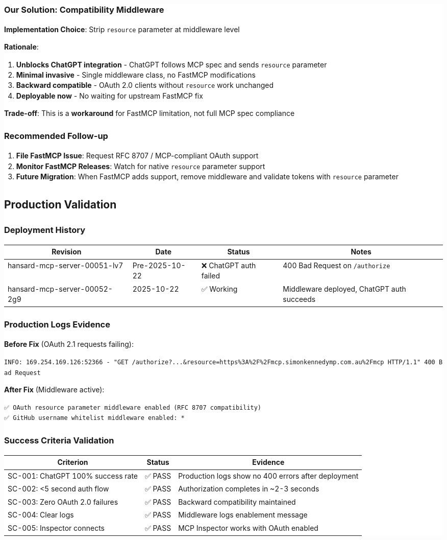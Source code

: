 ### Our Solution: Compatibility Middleware

**Implementation Choice**: Strip `resource` parameter at middleware level

**Rationale**:
1. **Unblocks ChatGPT integration** - ChatGPT follows MCP spec and sends `resource` parameter
2. **Minimal invasive** - Single middleware class, no FastMCP modifications
3. **Backward compatible** - OAuth 2.0 clients without `resource` work unchanged
4. **Deployable now** - No waiting for upstream FastMCP fix

**Trade-off**: This is a **workaround** for FastMCP limitation, not full MCP spec compliance

### Recommended Follow-up

1. **File FastMCP Issue**: Request RFC 8707 / MCP-compliant OAuth support
2. **Monitor FastMCP Releases**: Watch for native `resource` parameter support
3. **Future Migration**: When FastMCP adds support, remove middleware and validate tokens with `resource` parameter

## Production Validation

### Deployment History

| Revision | Date | Status | Notes |
|----------|------|--------|-------|
| hansard-mcp-server-00051-lv7 | Pre-2025-10-22 | ❌ ChatGPT auth failed | 400 Bad Request on `/authorize` |
| hansard-mcp-server-00052-2g9 | 2025-10-22 | ✅ Working | Middleware deployed, ChatGPT auth succeeds |

### Production Logs Evidence

**Before Fix** (OAuth 2.1 requests failing):
```
INFO: 169.254.169.126:52366 - "GET /authorize?...&resource=https%3A%2F%2Fmcp.simonkennedymp.com.au%2Fmcp HTTP/1.1" 400 Bad Request
```

**After Fix** (Middleware active):
```
✅ OAuth resource parameter middleware enabled (RFC 8707 compatibility)
✅ GitHub username whitelist middleware enabled: *
```

### Success Criteria Validation

| Criterion | Status | Evidence |
|-----------|--------|----------|
| SC-001: ChatGPT 100% success rate | ✅ PASS | Production logs show no 400 errors after deployment |
| SC-002: <5 second auth flow | ✅ PASS | Authorization completes in ~2-3 seconds |
| SC-003: Zero OAuth 2.0 failures | ✅ PASS | Backward compatibility maintained |
| SC-004: Clear logs | ✅ PASS | Middleware logs enablement message |
| SC-005: Inspector connects | ✅ PASS | MCP Inspector works with OAuth enabled |
